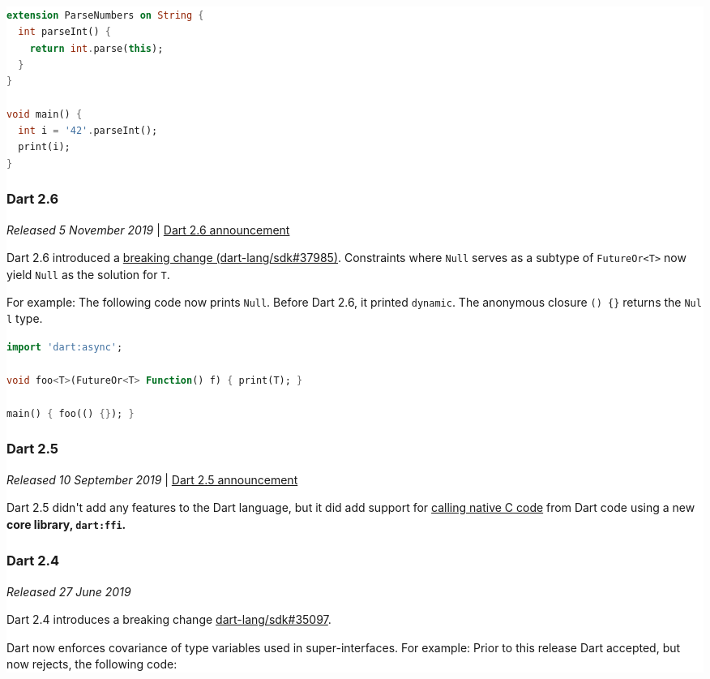 ```dart
extension ParseNumbers on String {
  int parseInt() {
    return int.parse(this);
  }
}

void main() {
  int i = '42'.parseInt();
  print(i);
}
```

### Dart 2.6
_Released 5 November 2019_
| [Dart 2.6 announcement](https://medium.com/dartlang/dart2native-a76c815e6baf)

Dart 2.6 introduced a
[breaking change (dart-lang/sdk#37985)]({{site.repo.dart.sdk}}/issues/37985).
Constraints where `Null` serves as a subtype of `FutureOr<T>`
now yield `Null` as the solution for `T`.

For example: The following code now prints `Null`.
Before Dart 2.6, it printed `dynamic`.
The anonymous closure `() {}` returns the `Null` type.

```dart
import 'dart:async';

void foo<T>(FutureOr<T> Function() f) { print(T); }

main() { foo(() {}); }
```

### Dart 2.5
_Released 10 September 2019_
| [Dart 2.5 announcement](https://medium.com/dartlang/announcing-dart-2-5-super-charged-development-328822024970)

Dart 2.5 didn't add any features to the Dart language, but it did add
support for [calling native C code][] from Dart code
using a new **core library, `dart:ffi`.**

### Dart 2.4
_Released 27 June 2019_


Dart 2.4 introduces a breaking change
[dart-lang/sdk#35097]({{site.repo.dart.sdk}}/issues/35097).

Dart now enforces covariance of type variables used in super-interfaces.
For example: Prior to this release Dart accepted, but now rejects,
the following code:


[2.12]: #dart-2-12
[SDK constraint]: /tools/pub/pubspec#sdk-constraints
[language versioned]: #language-versioning
[Breaking changes]: /resources/breaking-changes
[Dart 3.9 changelog]: {{site.repo.dart.sdk}}/blob/main/CHANGELOG.md#390
[flutter SDK constraint]: /tools/pub/pubspec#flutter-sdk-constraints
[flutter/flutter#95472]: https://github.com/flutter/flutter/issues/95472
[Null-aware elements]: /language/collections#null-aware-element
[Dart format]: {{site.repo.dart.sdk}}/blob/main/CHANGELOG.md#380
[Dart 3.8 changelog]: {{site.repo.dart.sdk}}/blob/main/CHANGELOG.md#380
[wildcard variables]: /language/variables#wildcard-variables
[dart-format]: {{site.repo.dart.sdk}}/blob/main/CHANGELOG.md#dart-format
[digit separator]: /language/built-in-types#digit-separators
[Patterns]: /language/patterns
[Records]: /language/records
[Class modifiers]: /language/class-modifiers
[Switch expressions]: /language/branches#switch-expressions
[If-case clauses]: /language/branches#if-case
[`mixin`]: /language/mixins#class-mixin-or-mixin-class
[language versions]: #language-versioning
[should]: /effective-dart/style#dont-explicitly-name-libraries
[Type argument inference]: /language/type-system#type-argument-inference
[Adding features to a class: mixins]: /language/mixins
[Enhanced enums]: /language/enums#declaring-enhanced-enums
[Super parameters]: /language/constructors#super-parameters
[Named parameters]: /language/functions#named-parameters
[bitwise and shift operators]: /language/operators#bitwise-and-shift-operators
[2.8 breaking changes]: {{site.repo.dart.sdk}}/issues/40686
[calling native C code]: /interop/c-interop
[collection for]: /language/collections#control-flow-operators
[collection if]: /language/collections#control-flow-operators
[Dart library]: /tools/pub/create-packages#organizing-a-package
[Dart FFI]: /interop/c-interop
[extension methods]: /language/extension-methods
[Extension types]: /language/extension-types
[language funnel]: {{site.repo.dart.lang}}/projects/1
[language specification]: /resources/language/spec
[language documentation]: /language
[language versioning specification]: {{site.repo.dart.lang}}/blob/main/accepted/2.8/language-versioning/feature-specification.md#dart-language-versioning
[null safety]: /null-safety
[private final field promotion]: /tools/non-promotion-reasons
[SDK changelog]: {{site.repo.dart.sdk}}/blob/main/CHANGELOG.md
[set literals]: /language/collections#sets
[sound null safety]: /null-safety
[sound type system]: /language/type-system
[spread operator]: /language/collections#spread-operators
[type aliases]: /language/typedefs
